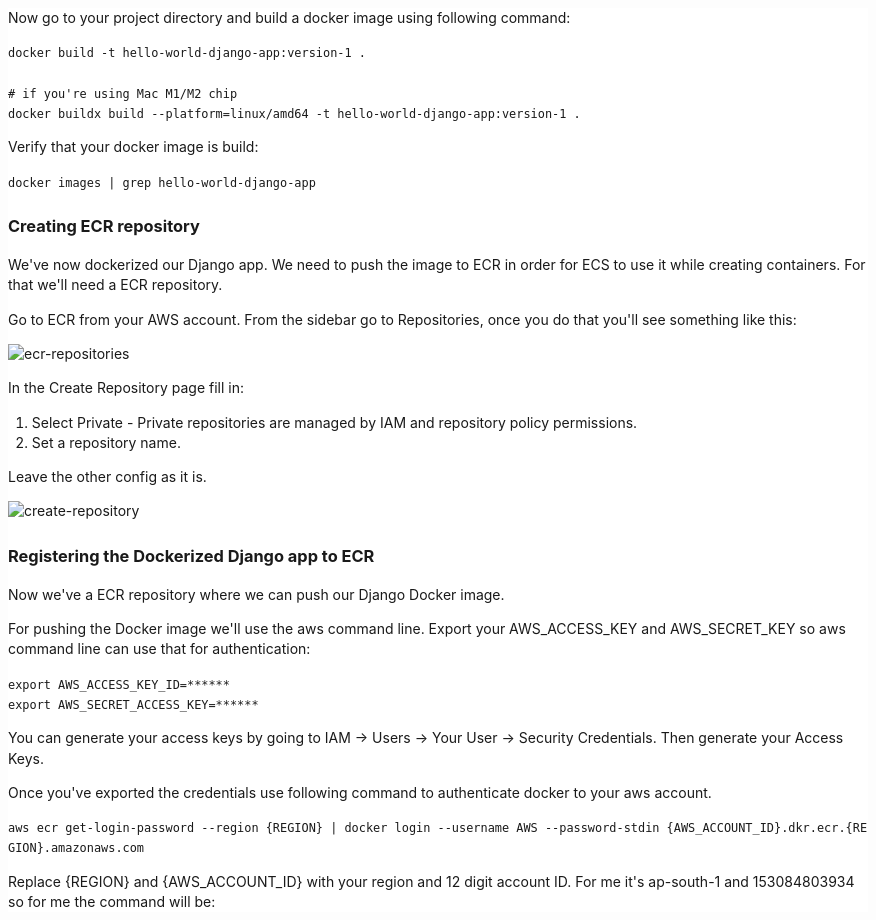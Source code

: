 Now go to your project directory and build a docker image using following command:

```
docker build -t hello-world-django-app:version-1 .

# if you're using Mac M1/M2 chip
docker buildx build --platform=linux/amd64 -t hello-world-django-app:version-1 .
```

Verify that your docker image is build:

```
docker images | grep hello-world-django-app
```


### Creating ECR repository

We've now dockerized our Django app. We need to push the image to ECR in order for ECS to use it while creating containers. For that we'll need a ECR repository.

Go to ECR from your AWS account. From the sidebar go to Repositories, once you do that you'll see something like this:

![ecr-repositories](/deploying-django-on-ecs-and-ecr/ecr-repositories.png)

In the Create Repository page fill in:

1. Select Private - Private repositories are managed by IAM and repository policy permissions.
2. Set a repository name.

Leave the other config as it is.

![create-repository](/deploying-django-on-ecs-and-ecr/create-repository.png)

### Registering the Dockerized Django app to ECR

Now we've a ECR repository where we can push our Django Docker image.

For pushing the Docker image we'll use the aws command line. Export your AWS_ACCESS_KEY and AWS_SECRET_KEY so aws command line can use that for authentication:

```
export AWS_ACCESS_KEY_ID=******
export AWS_SECRET_ACCESS_KEY=******
```

You can generate your access keys by going to IAM -> Users -> Your User -> Security Credentials. Then generate your Access Keys.

Once you've exported the credentials use following command to authenticate docker to your aws account.

```
aws ecr get-login-password --region {REGION} | docker login --username AWS --password-stdin {AWS_ACCOUNT_ID}.dkr.ecr.{REGION}.amazonaws.com
```

Replace {REGION} and {AWS_ACCOUNT_ID} with your region and 12 digit account ID. For me it's ap-south-1 and 153084803934 so for me the command will be:
